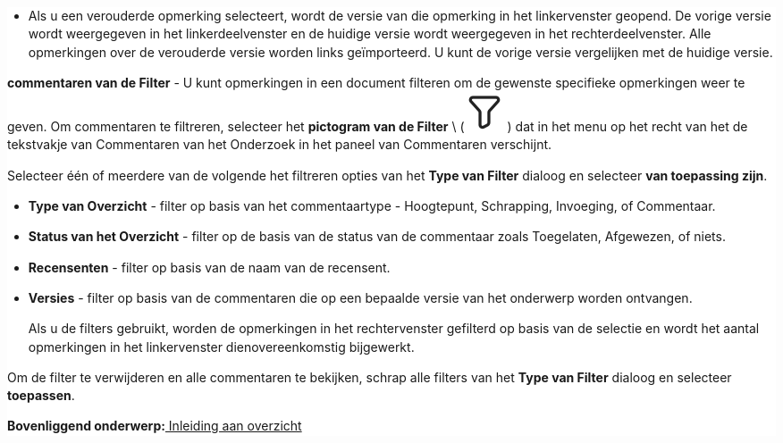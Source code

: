 - Als u een verouderde opmerking selecteert, wordt de versie van die opmerking in het linkervenster geopend. De vorige versie wordt weergegeven in het linkerdeelvenster en de huidige versie wordt weergegeven in het rechterdeelvenster. Alle opmerkingen over de verouderde versie worden links geïmporteerd. U kunt de vorige versie vergelijken met de huidige versie.

**commentaren van de Filter** -   U kunt opmerkingen in een document filteren om de gewenste specifieke opmerkingen weer te geven. Om commentaren te filtreren, selecteer het **pictogram van de Filter** \ (![](images/filter-search-icon.svg) \) dat in het menu op het recht van het de tekstvakje van Commentaren van het Onderzoek in het paneel van Commentaren verschijnt.

Selecteer één of meerdere van de volgende het filtreren opties van het **Type van Filter** dialoog en selecteer **van toepassing zijn**.

- **Type van Overzicht** - filter op basis van het commentaartype - Hoogtepunt, Schrapping, Invoeging, of Commentaar.
- **Status van het Overzicht** - filter op de basis van de status van de commentaar zoals Toegelaten, Afgewezen, of niets.
- **Recensenten** - filter op basis van de naam van de recensent.

- **Versies** - filter op basis van de commentaren die op een bepaalde versie van het onderwerp worden ontvangen.

  Als u de filters gebruikt, worden de opmerkingen in het rechtervenster gefilterd op basis van de selectie en wordt het aantal opmerkingen in het linkervenster dienovereenkomstig bijgewerkt.


Om de filter te verwijderen en alle commentaren te bekijken, schrap alle filters van het **Type van Filter** dialoog en selecteer **toepassen**.

**Bovenliggend onderwerp:**[ Inleiding aan overzicht ](review.md)
